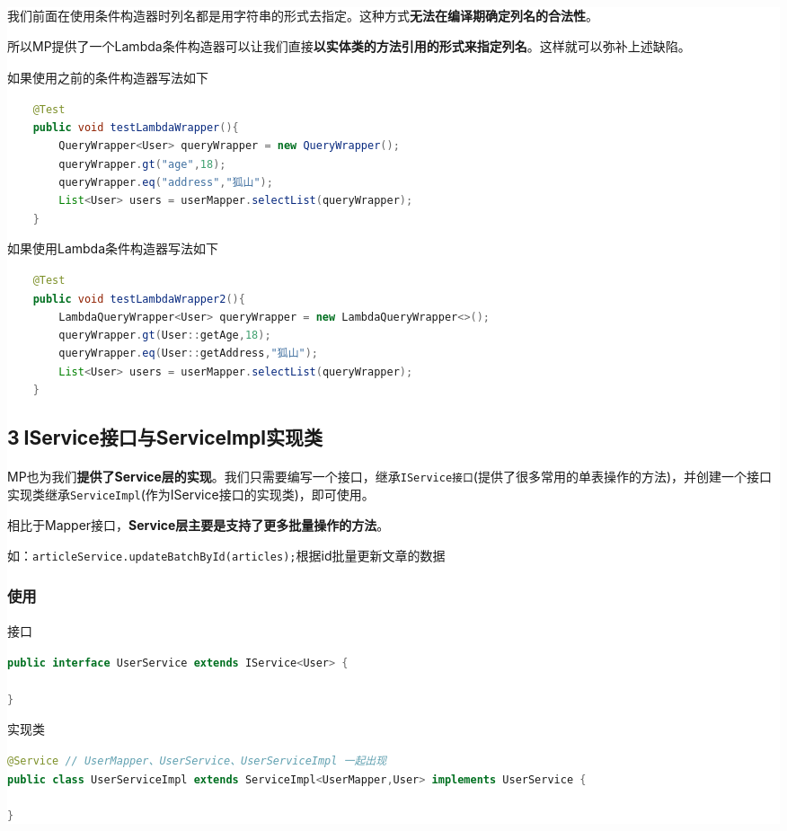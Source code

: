 ​	我们前面在使用条件构造器时列名都是用字符串的形式去指定。这种方式**无法在编译期确定列名的合法性**。

​	所以MP提供了一个Lambda条件构造器可以让我们直接**以实体类的方法引用的形式来指定列名**。这样就可以弥补上述缺陷。



如果使用之前的条件构造器写法如下

~~~~java
    @Test
    public void testLambdaWrapper(){
        QueryWrapper<User> queryWrapper = new QueryWrapper();
        queryWrapper.gt("age",18);
        queryWrapper.eq("address","狐山");
        List<User> users = userMapper.selectList(queryWrapper);
    }
~~~~

如果使用Lambda条件构造器写法如下

~~~~java
    @Test
    public void testLambdaWrapper2(){
        LambdaQueryWrapper<User> queryWrapper = new LambdaQueryWrapper<>();
        queryWrapper.gt(User::getAge,18);
        queryWrapper.eq(User::getAddress,"狐山");
        List<User> users = userMapper.selectList(queryWrapper);
    }
~~~~



## 3 IService接口与ServiceImpl实现类

​	MP也为我们**提供了Service层的实现**。我们只需要编写一个接口，继承`IService接口`(提供了很多常用的单表操作的方法)，并创建一个接口实现类继承`ServiceImpl`(作为IService接口的实现类)，即可使用。

​	相比于Mapper接口，**Service层主要是支持了更多批量操作的方法**。

如：`articleService.updateBatchById(articles);`根据id批量更新文章的数据

### 使用

接口

~~~~java
public interface UserService extends IService<User> {

}
~~~~

实现类

~~~~java
@Service // UserMapper、UserService、UserServiceImpl 一起出现
public class UserServiceImpl extends ServiceImpl<UserMapper,User> implements UserService {
	
}

~~~~
